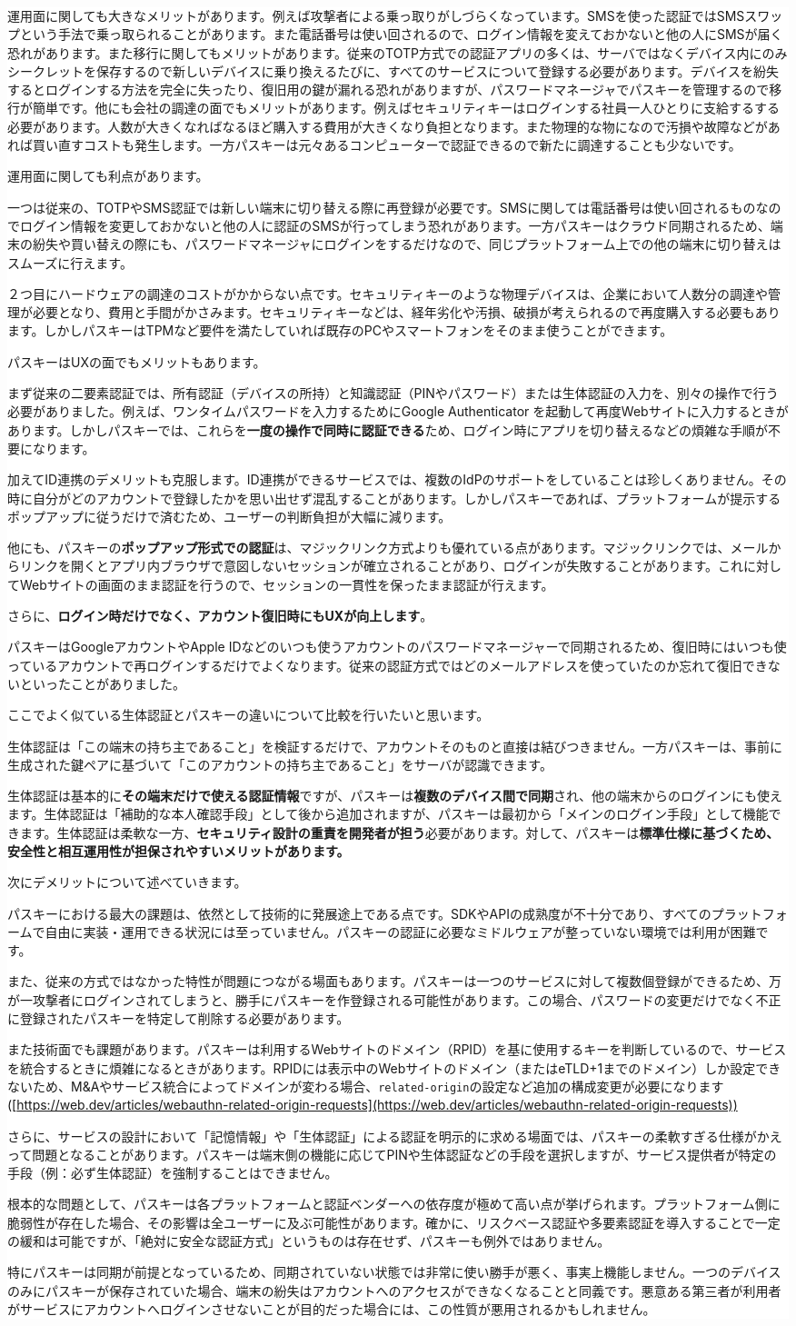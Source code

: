 運用面に関しても大きなメリットがあります。例えば攻撃者による乗っ取りがしづらくなっています。SMSを使った認証ではSMSスワップという手法で乗っ取られることがあります。また電話番号は使い回されるので、ログイン情報を変えておかないと他の人にSMSが届く恐れがあります。また移行に関してもメリットがあります。従来のTOTP方式での認証アプリの多くは、サーバではなくデバイス内にのみシークレットを保存するので新しいデバイスに乗り換えるたびに、すべてのサービスについて登録する必要があります。デバイスを紛失するとログインする方法を完全に失ったり、復旧用の鍵が漏れる恐れがありますが、パスワードマネージャでパスキーを管理するので移行が簡単です。他にも会社の調達の面でもメリットがあります。例えばセキュリティキーはログインする社員一人ひとりに支給するする必要があります。人数が大きくなればなるほど購入する費用が大きくなり負担となります。また物理的な物になので汚損や故障などがあれば買い直すコストも発生します。一方パスキーは元々あるコンピューターで認証できるので新たに調達することも少ないです。

運用面に関しても利点があります。

一つは従来の、TOTPやSMS認証では新しい端末に切り替える際に再登録が必要です。SMSに関しては電話番号は使い回されるものなのでログイン情報を変更しておかないと他の人に認証のSMSが行ってしまう恐れがあります。一方パスキーはクラウド同期されるため、端末の紛失や買い替えの際にも、パスワードマネージャにログインをするだけなので、同じプラットフォーム上での他の端末に切り替えはスムーズに行えます。

２つ目にハードウェアの調達のコストがかからない点です。セキュリティキーのような物理デバイスは、企業において人数分の調達や管理が必要となり、費用と手間がかさみます。セキュリティキーなどは、経年劣化や汚損、破損が考えられるので再度購入する必要もあります。しかしパスキーはTPMなど要件を満たしていれば既存のPCやスマートフォンをそのまま使うことができます。

パスキーはUXの面でもメリットもあります。

まず従来の二要素認証では、所有認証（デバイスの所持）と知識認証（PINやパスワード）または生体認証の入力を、別々の操作で行う必要がありました。例えば、ワンタイムパスワードを入力するためにGoogle Authenticator を起動して再度Webサイトに入力するときがあります。しかしパスキーでは、これらを**一度の操作で同時に認証できる**ため、ログイン時にアプリを切り替えるなどの煩雑な手順が不要になります。

加えてID連携のデメリットも克服します。ID連携ができるサービスでは、複数のIdPのサポートをしていることは珍しくありません。その時に自分がどのアカウントで登録したかを思い出せず混乱することがあります。しかしパスキーであれば、プラットフォームが提示するポップアップに従うだけで済むため、ユーザーの判断負担が大幅に減ります。

他にも、パスキーの**ポップアップ形式での認証**は、マジックリンク方式よりも優れている点があります。マジックリンクでは、メールからリンクを開くとアプリ内ブラウザで意図しないセッションが確立されることがあり、ログインが失敗することがあります。これに対してWebサイトの画面のまま認証を行うので、セッションの一貫性を保ったまま認証が行えます。

さらに、**ログイン時だけでなく、アカウント復旧時にもUXが向上します**。

パスキーはGoogleアカウントやApple IDなどのいつも使うアカウントのパスワードマネージャーで同期されるため、復旧時にはいつも使っているアカウントで再ログインするだけでよくなります。従来の認証方式ではどのメールアドレスを使っていたのか忘れて復旧できないといったことがありました。

ここでよく似ている生体認証とパスキーの違いについて比較を行いたいと思います。

生体認証は「この端末の持ち主であること」を検証するだけで、アカウントそのものと直接は結びつきません。一方パスキーは、事前に生成された鍵ペアに基づいて「このアカウントの持ち主であること」をサーバが認識できます。

生体認証は基本的に**その端末だけで使える認証情報**ですが、パスキーは**複数のデバイス間で同期**され、他の端末からのログインにも使えます。生体認証は「補助的な本人確認手段」として後から追加されますが、パスキーは最初から「メインのログイン手段」として機能できます。生体認証は柔軟な一方、**セキュリティ設計の重責を開発者が担う**必要があります。対して、パスキーは**標準仕様に基づくため、安全性と相互運用性が担保されやすいメリットがあります。**

次にデメリットについて述べていきます。

パスキーにおける最大の課題は、依然として技術的に発展途上である点です。SDKやAPIの成熟度が不十分であり、すべてのプラットフォームで自由に実装・運用できる状況には至っていません。パスキーの認証に必要なミドルウェアが整っていない環境では利用が困難です。

また、従来の方式ではなかった特性が問題につながる場面もあります。パスキーは一つのサービスに対して複数個登録ができるため、万が一攻撃者にログインされてしまうと、勝手にパスキーを作登録される可能性があります。この場合、パスワードの変更だけでなく不正に登録されたパスキーを特定して削除する必要があります。

また技術面でも課題があります。パスキーは利用するWebサイトのドメイン（RPID）を基に使用するキーを判断しているので、サービスを統合するときに煩雑になるときがあります。RPIDには表示中のWebサイトのドメイン（またはeTLD+1までのドメイン）しか設定できないため、M&Aやサービス統合によってドメインが変わる場合、`related-origin`の設定など追加の構成変更が必要になります ([https://web.dev/articles/webauthn-related-origin-requests](https://web.dev/articles/webauthn-related-origin-requests))

さらに、サービスの設計において「記憶情報」や「生体認証」による認証を明示的に求める場面では、パスキーの柔軟すぎる仕様がかえって問題となることがあります。パスキーは端末側の機能に応じてPINや生体認証などの手段を選択しますが、サービス提供者が特定の手段（例：必ず生体認証）を強制することはできません。

根本的な問題として、パスキーは各プラットフォームと認証ベンダーへの依存度が極めて高い点が挙げられます。プラットフォーム側に脆弱性が存在した場合、その影響は全ユーザーに及ぶ可能性があります。確かに、リスクベース認証や多要素認証を導入することで一定の緩和は可能ですが、「絶対に安全な認証方式」というものは存在せず、パスキーも例外ではありません。

特にパスキーは同期が前提となっているため、同期されていない状態では非常に使い勝手が悪く、事実上機能しません。一つのデバイスのみにパスキーが保存されていた場合、端末の紛失はアカウントへのアクセスができなくなることと同義です。悪意ある第三者が利用者がサービスにアカウントへログインさせないことが目的だった場合には、この性質が悪用されるかもしれません。
